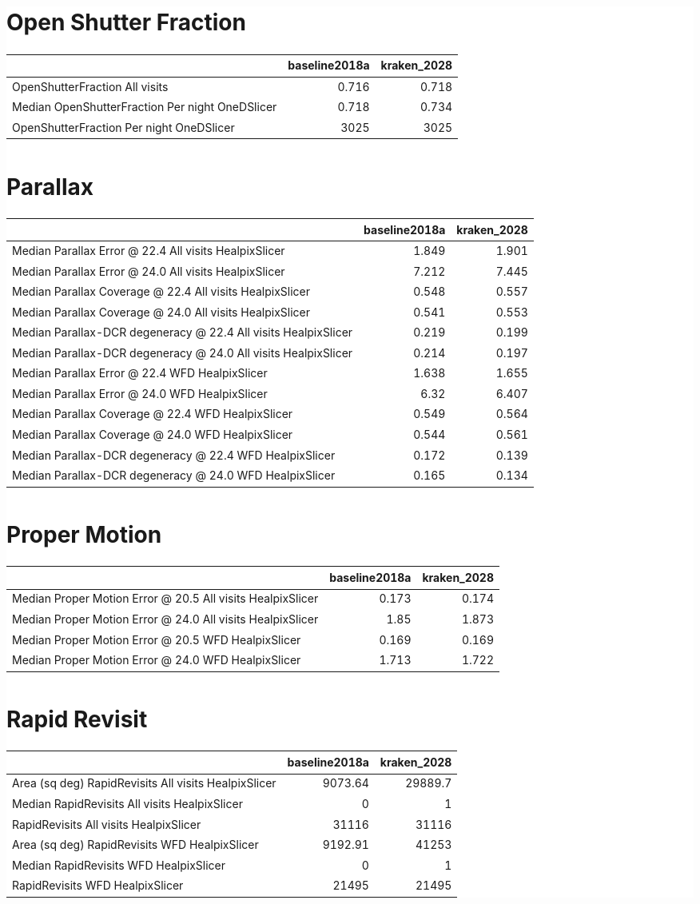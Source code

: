 # Open Shutter Fraction
|                                                 |   baseline2018a |   kraken_2028 |
|:------------------------------------------------|----------------:|--------------:|
| OpenShutterFraction All visits                  |           0.716 |         0.718 |
| Median OpenShutterFraction Per night OneDSlicer |           0.718 |         0.734 |
| OpenShutterFraction Per night OneDSlicer        |        3025     |      3025     |

# Parallax
|                                                                |   baseline2018a |   kraken_2028 |
|:---------------------------------------------------------------|----------------:|--------------:|
| Median Parallax Error @ 22.4 All visits HealpixSlicer          |           1.849 |         1.901 |
| Median Parallax Error @ 24.0 All visits HealpixSlicer          |           7.212 |         7.445 |
| Median Parallax Coverage @ 22.4 All visits HealpixSlicer       |           0.548 |         0.557 |
| Median Parallax Coverage @ 24.0 All visits HealpixSlicer       |           0.541 |         0.553 |
| Median Parallax-DCR degeneracy @ 22.4 All visits HealpixSlicer |           0.219 |         0.199 |
| Median Parallax-DCR degeneracy @ 24.0 All visits HealpixSlicer |           0.214 |         0.197 |
| Median Parallax Error @ 22.4 WFD HealpixSlicer                 |           1.638 |         1.655 |
| Median Parallax Error @ 24.0 WFD HealpixSlicer                 |           6.32  |         6.407 |
| Median Parallax Coverage @ 22.4 WFD HealpixSlicer              |           0.549 |         0.564 |
| Median Parallax Coverage @ 24.0 WFD HealpixSlicer              |           0.544 |         0.561 |
| Median Parallax-DCR degeneracy @ 22.4 WFD HealpixSlicer        |           0.172 |         0.139 |
| Median Parallax-DCR degeneracy @ 24.0 WFD HealpixSlicer        |           0.165 |         0.134 |

# Proper Motion
|                                                            |   baseline2018a |   kraken_2028 |
|:-----------------------------------------------------------|----------------:|--------------:|
| Median Proper Motion Error @ 20.5 All visits HealpixSlicer |           0.173 |         0.174 |
| Median Proper Motion Error @ 24.0 All visits HealpixSlicer |           1.85  |         1.873 |
| Median Proper Motion Error @ 20.5 WFD HealpixSlicer        |           0.169 |         0.169 |
| Median Proper Motion Error @ 24.0 WFD HealpixSlicer        |           1.713 |         1.722 |

# Rapid Revisit
|                                                      |   baseline2018a |   kraken_2028 |
|:-----------------------------------------------------|----------------:|--------------:|
| Area (sq deg) RapidRevisits All visits HealpixSlicer |         9073.64 |       29889.7 |
| Median RapidRevisits All visits HealpixSlicer        |            0    |           1   |
| RapidRevisits All visits HealpixSlicer               |        31116    |       31116   |
| Area (sq deg) RapidRevisits WFD HealpixSlicer        |         9192.91 |       41253   |
| Median RapidRevisits WFD HealpixSlicer               |            0    |           1   |
| RapidRevisits WFD HealpixSlicer                      |        21495    |       21495   |
